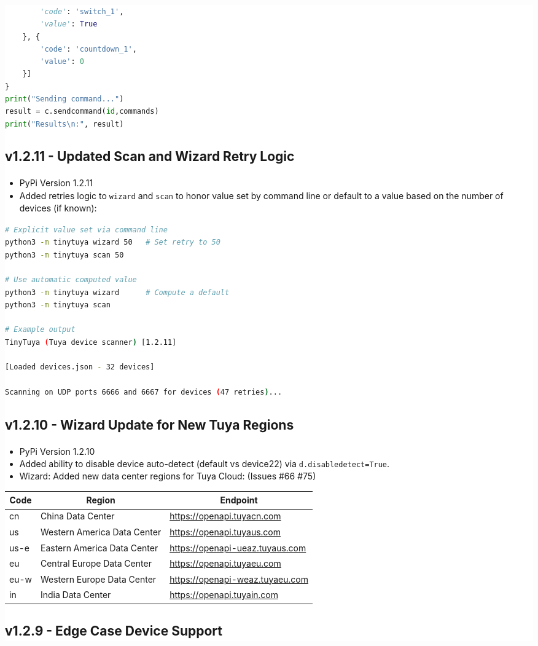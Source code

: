 ```python
		'code': 'switch_1',
		'value': True
	}, {
		'code': 'countdown_1',
		'value': 0
	}]
}
print("Sending command...")
result = c.sendcommand(id,commands)
print("Results\n:", result)
```

## v1.2.11 - Updated Scan and Wizard Retry Logic

* PyPi Version 1.2.11
* Added retries logic to `wizard` and `scan` to honor value set by command line or default to a value based on the number of devices (if known):

```bash
# Explicit value set via command line
python3 -m tinytuya wizard 50   # Set retry to 50 
python3 -m tinytuya scan 50     

# Use automatic computed value
python3 -m tinytuya wizard      # Compute a default
python3 -m tinytuya scan        

# Example output
TinyTuya (Tuya device scanner) [1.2.11]

[Loaded devices.json - 32 devices]

Scanning on UDP ports 6666 and 6667 for devices (47 retries)...
```

## v1.2.10 - Wizard Update for New Tuya Regions 

* PyPi Version 1.2.10
* Added ability to disable device auto-detect (default vs device22) via `d.disabledetect=True`.
* Wizard: Added new data center regions for Tuya Cloud: (Issues #66 #75)

Code | Region | Endpoint
-- | -- | --
cn | China Data Center | https://openapi.tuyacn.com
us | Western America Data Center | https://openapi.tuyaus.com
us-e | Eastern America Data Center | https://openapi-ueaz.tuyaus.com
eu | Central Europe Data Center | https://openapi.tuyaeu.com
eu-w | Western Europe Data Center | https://openapi-weaz.tuyaeu.com
in | India Data Center | https://openapi.tuyain.com

## v1.2.9 - Edge Case Device Support
